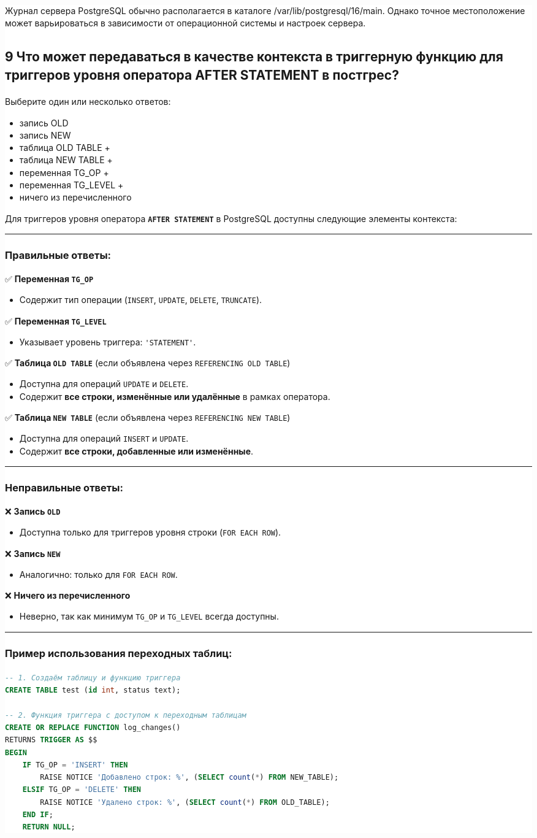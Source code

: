 
Журнал сервера PostgreSQL обычно располагается в каталоге /var/lib/postgresql/16/main. Однако точное местоположение может варьироваться в зависимости от операционной системы и настроек сервера.

## 9 Что может передаваться в качестве контекста в триггерную функцию для триггеров уровня оператора AFTER STATEMENT в постгрес?

Выберите один или несколько ответов:

* запись OLD
* запись NEW
* таблица OLD TABLE +
* таблица NEW TABLE +
* переменная TG_OP + 
* переменная TG_LEVEL + 
* ничего из перечисленного

Для триггеров уровня оператора **`AFTER STATEMENT`** в PostgreSQL доступны следующие элементы контекста:

---

### **Правильные ответы:**
✅ **Переменная `TG_OP`**  
- Содержит тип операции (`INSERT`, `UPDATE`, `DELETE`, `TRUNCATE`).

✅ **Переменная `TG_LEVEL`**  
- Указывает уровень триггера: `'STATEMENT'`.

✅ **Таблица `OLD TABLE`** (если объявлена через `REFERENCING OLD TABLE`)  
- Доступна для операций `UPDATE` и `DELETE`.  
- Содержит **все строки, изменённые или удалённые** в рамках оператора.

✅ **Таблица `NEW TABLE`** (если объявлена через `REFERENCING NEW TABLE`)  
- Доступна для операций `INSERT` и `UPDATE`.  
- Содержит **все строки, добавленные или изменённые**.

---

### **Неправильные ответы:**
❌ **Запись `OLD`**  
- Доступна только для триггеров уровня строки (`FOR EACH ROW`).

❌ **Запись `NEW`**  
- Аналогично: только для `FOR EACH ROW`.

❌ **Ничего из перечисленного**  
- Неверно, так как минимум `TG_OP` и `TG_LEVEL` всегда доступны.

---

### **Пример использования переходных таблиц:**
```sql
-- 1. Создаём таблицу и функцию триггера
CREATE TABLE test (id int, status text);

-- 2. Функция триггера с доступом к переходным таблицам
CREATE OR REPLACE FUNCTION log_changes()
RETURNS TRIGGER AS $$
BEGIN
    IF TG_OP = 'INSERT' THEN
        RAISE NOTICE 'Добавлено строк: %', (SELECT count(*) FROM NEW_TABLE);
    ELSIF TG_OP = 'DELETE' THEN
        RAISE NOTICE 'Удалено строк: %', (SELECT count(*) FROM OLD_TABLE);
    END IF;
    RETURN NULL;
```